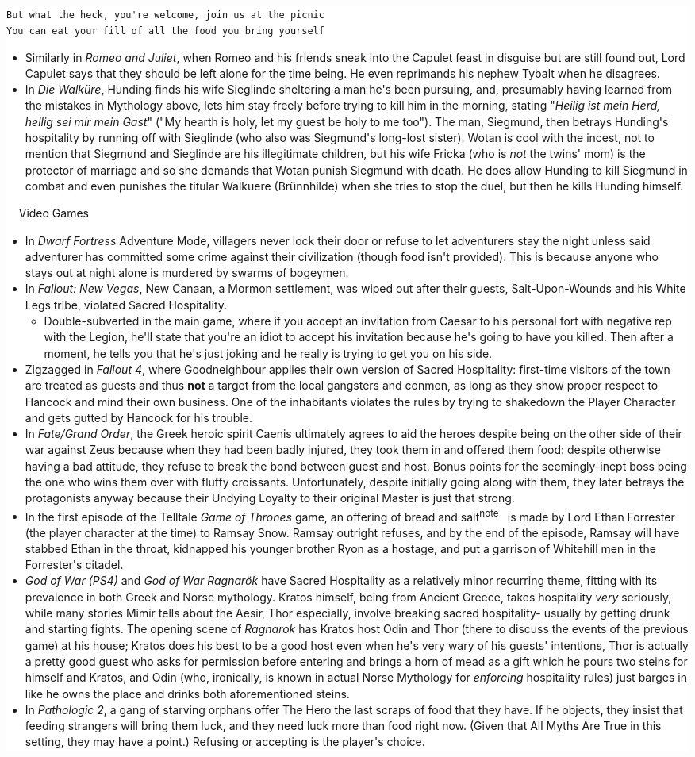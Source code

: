     But what the heck, you're welcome, join us at the picnic  
    You can eat your fill of all the food you bring yourself
    
-   Similarly in _Romeo and Juliet_, when Romeo and his friends sneak into the Capulet feast in disguise but are still found out, Lord Capulet says that they should be left alone for the time being. He even reprimands his nephew Tybalt when he disagrees.
-   In _Die Walküre_, Hunding finds his wife Sieglinde sheltering a man he's been pursuing, and, presumably having learned from the mistakes in Mythology above, lets him stay freely before trying to kill him in the morning, stating "_Heilig ist mein Herd, heilig sei mir mein Gast_" ("My hearth is holy, let my guest be holy to me too"). The man, Siegmund, then betrays Hunding's hospitality by running off with Sieglinde (who also was Siegmund's long-lost sister). Wotan is cool with the incest, not to mention that Siegmund and Sieglinde are his illegitimate children, but his wife Fricka (who is _not_ the twins' mom) is the protector of marriage and so she demands that Wotan punish Siegmund with death. He does allow Hunding to kill Siegmund in combat and even punishes the titular Walkuere (Brünnhilde) when she tries to stop the duel, but then he kills Hunding himself.

    Video Games 

-   In _Dwarf Fortress_ Adventure Mode, villagers never lock their door or refuse to let adventurers stay the night unless said adventurer has committed some crime against their civilization (though food isn't provided). This is because anyone who stays out at night alone is murdered by swarms of bogeymen.
-   In _Fallout: New Vegas_, New Canaan, a Mormon settlement, was wiped out after their guests, Salt-Upon-Wounds and his White Legs tribe, violated Sacred Hospitality.
    -   Double-subverted in the main game, where if you accept an invitation from Caesar to his personal fort with negative rep with the Legion, he'll state that you're an idiot to accept his invitation because he's going to have you killed. Then after a moment, he tells you that he's just joking and he really is trying to get you on his side.
-   Zigzagged in _Fallout 4_, where Goodneighbour applies their own version of Sacred Hospitality: first-time visitors of the town are treated as guests and thus **not** a target from the local gangsters and conmen, as long as they show proper respect to Hancock and mind their own business. One of the inhabitants violates the rules by trying to shakedown the Player Character and gets gutted by Hancock for his trouble.
-   In _Fate/Grand Order_, the Greek heroic spirit Caenis ultimately agrees to aid the heroes despite being on the other side of their war against Zeus because when they had been badly injured, they took them in and offered them food: despite otherwise having a bad attitude, they refuse to break the bond between guest and host. Bonus points for the seemingly-inept boss being the one who wins them over with fluffy croissants. Unfortunately, despite initially going along with them, they later betrays the protagonists anyway because their Undying Loyalty to their original Master is just that strong.
-   In the first episode of the Telltale _Game of Thrones_ game, an offering of bread and salt<sup>note&nbsp;</sup>  is made by Lord Ethan Forrester (the player character at the time) to Ramsay Snow. Ramsay outright refuses, and by the end of the episode, Ramsay will have stabbed Ethan in the throat, kidnapped his younger brother Ryon as a hostage, and put a garrison of Whitehill men in the Forrester's citadel.
-   _God of War (PS4)_ and _God of War Ragnarök_ have Sacred Hospitality as a relatively minor recurring theme, fitting with its prevalence in both Greek and Norse mythology. Kratos himself, being from Ancient Greece, takes hospitality _very_ seriously, while many stories Mimir tells about the Aesir, Thor especially, involve breaking sacred hospitality- usually by getting drunk and starting fights. The opening scene of _Ragnarok_ has Kratos host Odin and Thor (there to discuss the events of the previous game) at his house; Kratos does his best to be a good host even when he's very wary of his guests' intentions, Thor is actually a pretty good guest who asks for permission before entering and brings a horn of mead as a gift which he pours two steins for himself and Kratos, and Odin (who, ironically, is known in actual Norse Mythology for _enforcing_ hospitality rules) just barges in like he owns the place and drinks both aforementioned steins.
-   In _Pathologic 2_, a gang of starving orphans offer The Hero the last scraps of food that they have. If he objects, they insist that feeding strangers will bring them luck, and they need luck more than food right now. (Given that All Myths Are True in this setting, they may have a point.) Refusing or accepting is the player's choice.